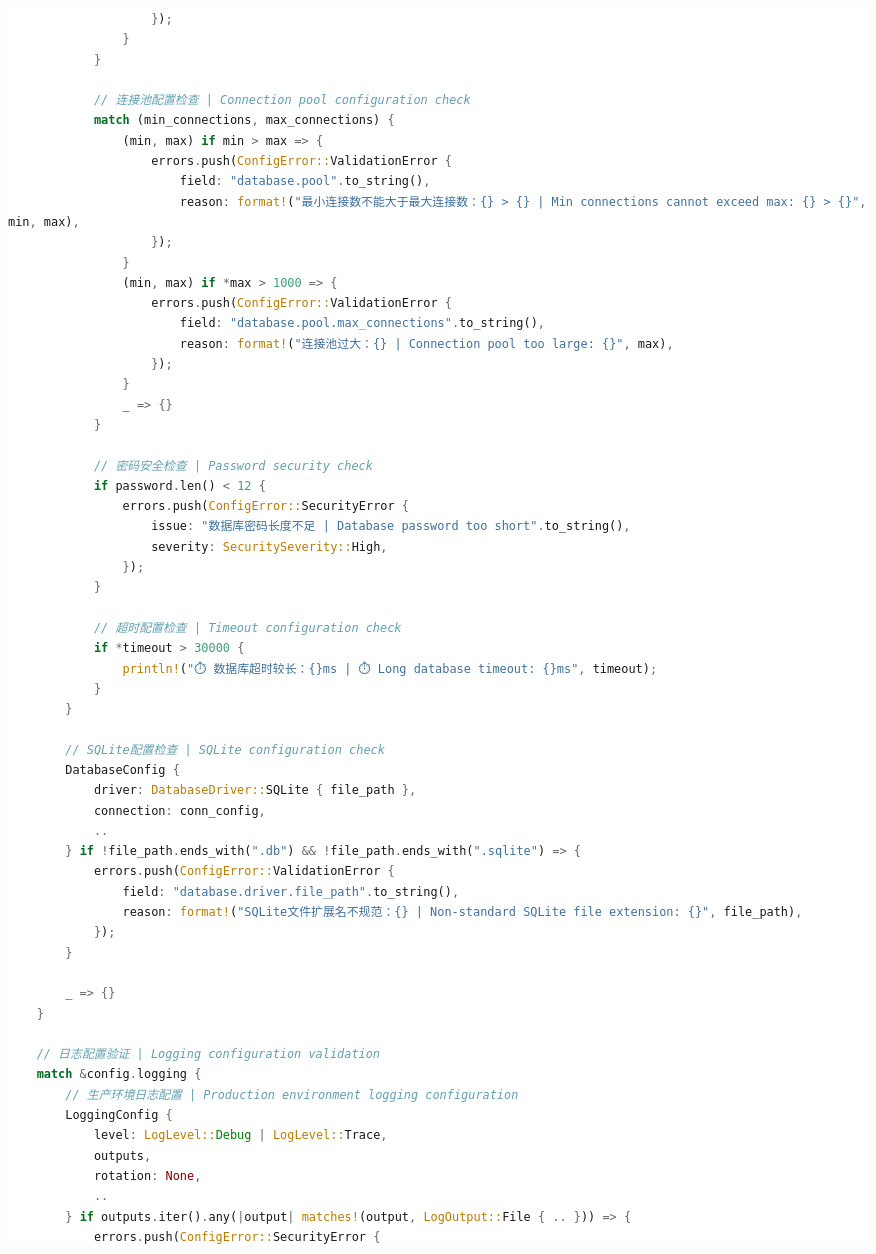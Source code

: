 ```rust
                    });
                }
            }
            
            // 连接池配置检查 | Connection pool configuration check
            match (min_connections, max_connections) {
                (min, max) if min > max => {
                    errors.push(ConfigError::ValidationError {
                        field: "database.pool".to_string(),
                        reason: format!("最小连接数不能大于最大连接数：{} > {} | Min connections cannot exceed max: {} > {}", min, max),
                    });
                }
                (min, max) if *max > 1000 => {
                    errors.push(ConfigError::ValidationError {
                        field: "database.pool.max_connections".to_string(),
                        reason: format!("连接池过大：{} | Connection pool too large: {}", max),
                    });
                }
                _ => {}
            }
            
            // 密码安全检查 | Password security check
            if password.len() < 12 {
                errors.push(ConfigError::SecurityError {
                    issue: "数据库密码长度不足 | Database password too short".to_string(),
                    severity: SecuritySeverity::High,
                });
            }
            
            // 超时配置检查 | Timeout configuration check
            if *timeout > 30000 {
                println!("⏱️ 数据库超时较长：{}ms | ⏱️ Long database timeout: {}ms", timeout);
            }
        }
        
        // SQLite配置检查 | SQLite configuration check
        DatabaseConfig {
            driver: DatabaseDriver::SQLite { file_path },
            connection: conn_config,
            ..
        } if !file_path.ends_with(".db") && !file_path.ends_with(".sqlite") => {
            errors.push(ConfigError::ValidationError {
                field: "database.driver.file_path".to_string(),
                reason: format!("SQLite文件扩展名不规范：{} | Non-standard SQLite file extension: {}", file_path),
            });
        }
        
        _ => {}
    }
    
    // 日志配置验证 | Logging configuration validation
    match &config.logging {
        // 生产环境日志配置 | Production environment logging configuration
        LoggingConfig {
            level: LogLevel::Debug | LogLevel::Trace,
            outputs,
            rotation: None,
            ..
        } if outputs.iter().any(|output| matches!(output, LogOutput::File { .. })) => {
            errors.push(ConfigError::SecurityError {
```